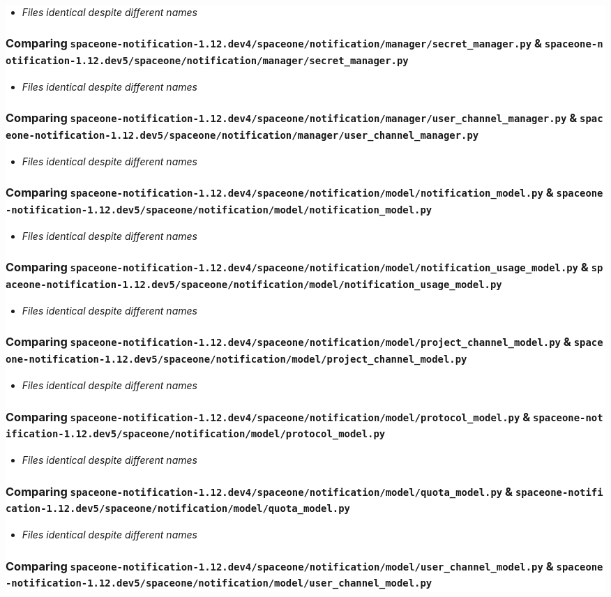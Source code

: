  * *Files identical despite different names*

### Comparing `spaceone-notification-1.12.dev4/spaceone/notification/manager/secret_manager.py` & `spaceone-notification-1.12.dev5/spaceone/notification/manager/secret_manager.py`

 * *Files identical despite different names*

### Comparing `spaceone-notification-1.12.dev4/spaceone/notification/manager/user_channel_manager.py` & `spaceone-notification-1.12.dev5/spaceone/notification/manager/user_channel_manager.py`

 * *Files identical despite different names*

### Comparing `spaceone-notification-1.12.dev4/spaceone/notification/model/notification_model.py` & `spaceone-notification-1.12.dev5/spaceone/notification/model/notification_model.py`

 * *Files identical despite different names*

### Comparing `spaceone-notification-1.12.dev4/spaceone/notification/model/notification_usage_model.py` & `spaceone-notification-1.12.dev5/spaceone/notification/model/notification_usage_model.py`

 * *Files identical despite different names*

### Comparing `spaceone-notification-1.12.dev4/spaceone/notification/model/project_channel_model.py` & `spaceone-notification-1.12.dev5/spaceone/notification/model/project_channel_model.py`

 * *Files identical despite different names*

### Comparing `spaceone-notification-1.12.dev4/spaceone/notification/model/protocol_model.py` & `spaceone-notification-1.12.dev5/spaceone/notification/model/protocol_model.py`

 * *Files identical despite different names*

### Comparing `spaceone-notification-1.12.dev4/spaceone/notification/model/quota_model.py` & `spaceone-notification-1.12.dev5/spaceone/notification/model/quota_model.py`

 * *Files identical despite different names*

### Comparing `spaceone-notification-1.12.dev4/spaceone/notification/model/user_channel_model.py` & `spaceone-notification-1.12.dev5/spaceone/notification/model/user_channel_model.py`
